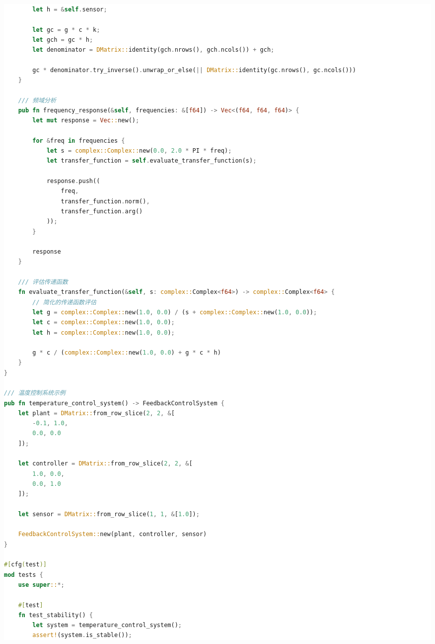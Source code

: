 ```rust
        let h = &self.sensor;
        
        let gc = g * c * k;
        let gch = gc * h;
        let denominator = DMatrix::identity(gch.nrows(), gch.ncols()) + gch;
        
        gc * denominator.try_inverse().unwrap_or_else(|| DMatrix::identity(gc.nrows(), gc.ncols()))
    }

    /// 频域分析
    pub fn frequency_response(&self, frequencies: &[f64]) -> Vec<(f64, f64, f64)> {
        let mut response = Vec::new();
        
        for &freq in frequencies {
            let s = complex::Complex::new(0.0, 2.0 * PI * freq);
            let transfer_function = self.evaluate_transfer_function(s);
            
            response.push((
                freq,
                transfer_function.norm(),
                transfer_function.arg()
            ));
        }
        
        response
    }

    /// 评估传递函数
    fn evaluate_transfer_function(&self, s: complex::Complex<f64>) -> complex::Complex<f64> {
        // 简化的传递函数评估
        let g = complex::Complex::new(1.0, 0.0) / (s + complex::Complex::new(1.0, 0.0));
        let c = complex::Complex::new(1.0, 0.0);
        let h = complex::Complex::new(1.0, 0.0);
        
        g * c / (complex::Complex::new(1.0, 0.0) + g * c * h)
    }
}

/// 温度控制系统示例
pub fn temperature_control_system() -> FeedbackControlSystem {
    let plant = DMatrix::from_row_slice(2, 2, &[
        -0.1, 1.0,
        0.0, 0.0
    ]);
    
    let controller = DMatrix::from_row_slice(2, 2, &[
        1.0, 0.0,
        0.0, 1.0
    ]);
    
    let sensor = DMatrix::from_row_slice(1, 1, &[1.0]);
    
    FeedbackControlSystem::new(plant, controller, sensor)
}

#[cfg(test)]
mod tests {
    use super::*;

    #[test]
    fn test_stability() {
        let system = temperature_control_system();
        assert!(system.is_stable());
```